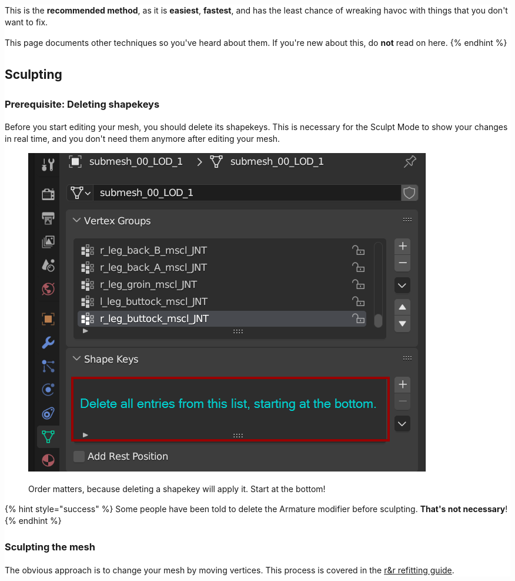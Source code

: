 This is the **recommended method**, as it is **easiest**, **fastest**, and has the least chance of wreaking havoc with things that you don't want to fix.&#x20;

This page documents other techniques so you've heard about them. If you're new about this, do **not** read on here.
{% endhint %}

## Sculpting

### Prerequisite: Deleting shapekeys

Before you start editing your mesh, you should delete its shapekeys. This is necessary for the Sculpt Mode to show your changes in real time, and you don't need them anymore after editing your mesh.

<figure><img src="../../.gitbook/assets/mesh_deform_shapekeys.png" alt=""><figcaption><p>Order matters, because deleting a shapekey will apply it. Start at the bottom!</p></figcaption></figure>

{% hint style="success" %}
Some people have been told to delete the Armature modifier before sculpting. **That's not necessary**!
{% endhint %}

### Sculpting the mesh

The obvious approach is to change your mesh by moving vertices. This process is covered in the [r\&r refitting guide](../modding-guides/items-equipment/recolours-and-refits/r-and-r-refitting-step-by-step.md#step-4-refitting).
